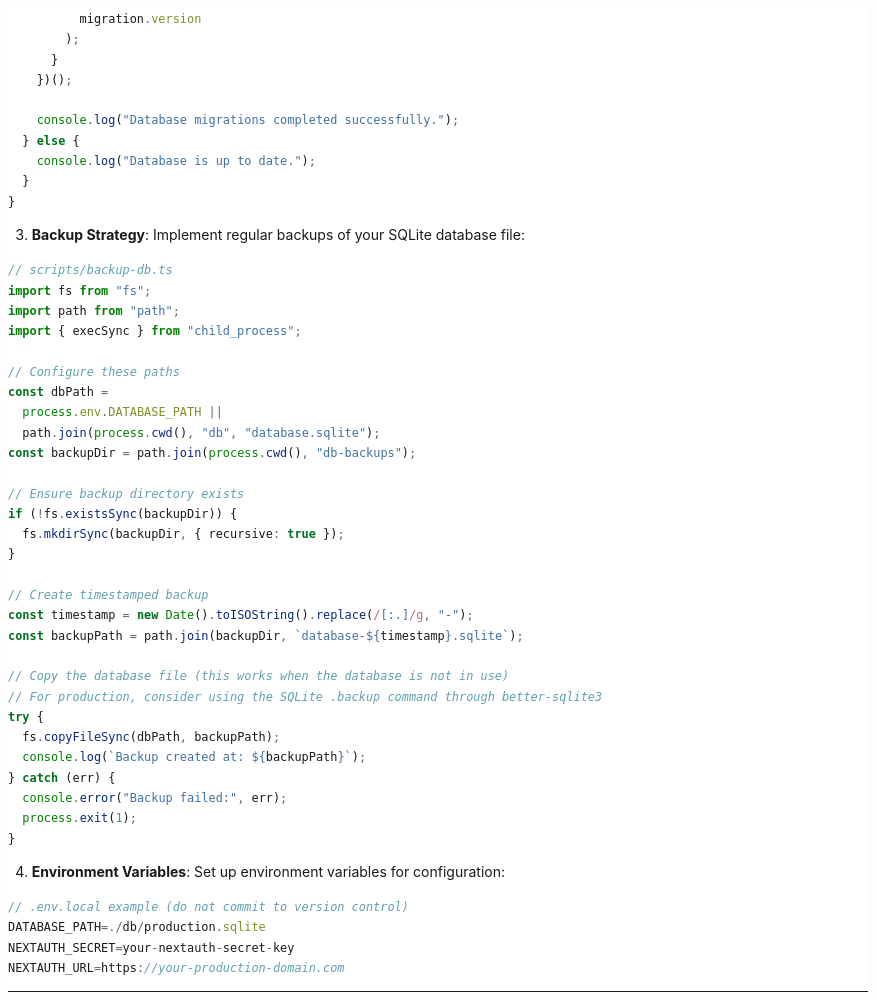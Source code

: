 ```typescript
          migration.version
        );
      }
    })();

    console.log("Database migrations completed successfully.");
  } else {
    console.log("Database is up to date.");
  }
}
```

3. **Backup Strategy**: Implement regular backups of your SQLite database file:

```typescript
// scripts/backup-db.ts
import fs from "fs";
import path from "path";
import { execSync } from "child_process";

// Configure these paths
const dbPath =
  process.env.DATABASE_PATH ||
  path.join(process.cwd(), "db", "database.sqlite");
const backupDir = path.join(process.cwd(), "db-backups");

// Ensure backup directory exists
if (!fs.existsSync(backupDir)) {
  fs.mkdirSync(backupDir, { recursive: true });
}

// Create timestamped backup
const timestamp = new Date().toISOString().replace(/[:.]/g, "-");
const backupPath = path.join(backupDir, `database-${timestamp}.sqlite`);

// Copy the database file (this works when the database is not in use)
// For production, consider using the SQLite .backup command through better-sqlite3
try {
  fs.copyFileSync(dbPath, backupPath);
  console.log(`Backup created at: ${backupPath}`);
} catch (err) {
  console.error("Backup failed:", err);
  process.exit(1);
}
```

4. **Environment Variables**: Set up environment variables for configuration:

```typescript
// .env.local example (do not commit to version control)
DATABASE_PATH=./db/production.sqlite
NEXTAUTH_SECRET=your-nextauth-secret-key
NEXTAUTH_URL=https://your-production-domain.com
```

---